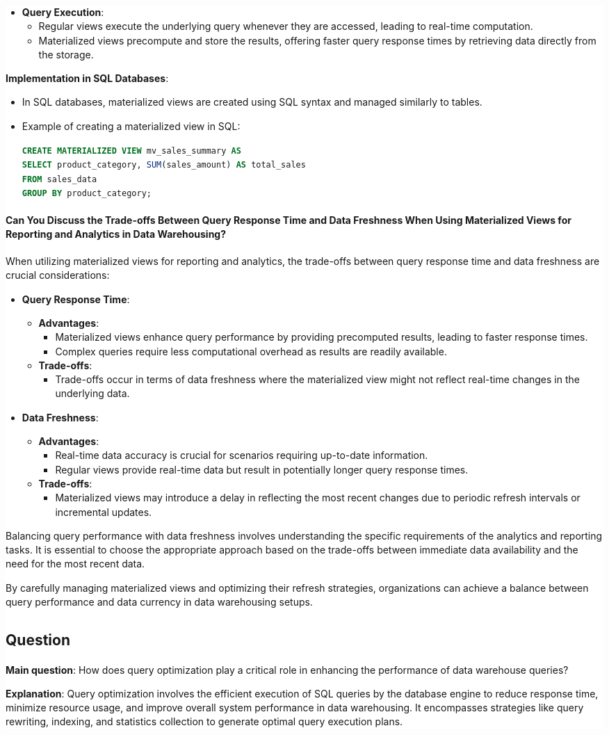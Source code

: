 - **Query Execution**:
  - Regular views execute the underlying query whenever they are accessed, leading to real-time computation.
  - Materialized views precompute and store the results, offering faster query response times by retrieving data directly from the storage.

**Implementation in SQL Databases**:
- In SQL databases, materialized views are created using SQL syntax and managed similarly to tables. 
- Example of creating a materialized view in SQL:
  
  ```sql
  CREATE MATERIALIZED VIEW mv_sales_summary AS
  SELECT product_category, SUM(sales_amount) AS total_sales
  FROM sales_data
  GROUP BY product_category;
  ```

#### Can You Discuss the Trade-offs Between Query Response Time and Data Freshness When Using Materialized Views for Reporting and Analytics in Data Warehousing?

When utilizing materialized views for reporting and analytics, the trade-offs between query response time and data freshness are crucial considerations:

- **Query Response Time**:
  - **Advantages**:
    - Materialized views enhance query performance by providing precomputed results, leading to faster response times.
    - Complex queries require less computational overhead as results are readily available.
  - **Trade-offs**:
    - Trade-offs occur in terms of data freshness where the materialized view might not reflect real-time changes in the underlying data.

- **Data Freshness**:
  - **Advantages**:
    - Real-time data accuracy is crucial for scenarios requiring up-to-date information.
    - Regular views provide real-time data but result in potentially longer query response times.
  - **Trade-offs**:
    - Materialized views may introduce a delay in reflecting the most recent changes due to periodic refresh intervals or incremental updates.

Balancing query performance with data freshness involves understanding the specific requirements of the analytics and reporting tasks. It is essential to choose the appropriate approach based on the trade-offs between immediate data availability and the need for the most recent data.

By carefully managing materialized views and optimizing their refresh strategies, organizations can achieve a balance between query performance and data currency in data warehousing setups.

## Question
**Main question**: How does query optimization play a critical role in enhancing the performance of data warehouse queries?

**Explanation**: Query optimization involves the efficient execution of SQL queries by the database engine to reduce response time, minimize resource usage, and improve overall system performance in data warehousing. It encompasses strategies like query rewriting, indexing, and statistics collection to generate optimal query execution plans.
